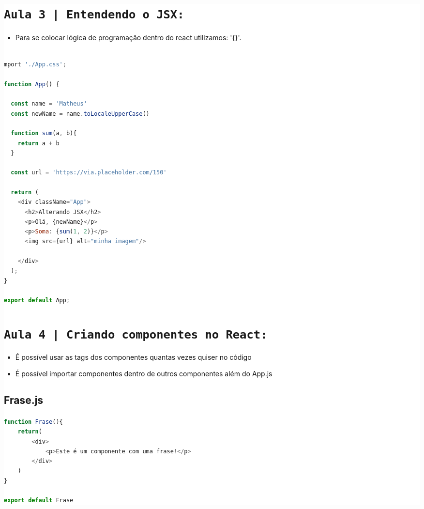 # `Aula 3 | Entendendo o JSX:`

* Para se colocar lógica de programação dentro do react utilizamos: '{}'.
~~~~js

mport './App.css';

function App() {

  const name = 'Matheus'
  const newName = name.toLocaleUpperCase()

  function sum(a, b){
    return a + b
  }

  const url = 'https://via.placeholder.com/150'

  return (
    <div className="App">
      <h2>Alterando JSX</h2>
      <p>Olá, {newName}</p>
      <p>Soma: {sum(1, 2)}</p>
      <img src={url} alt="minha imagem"/>

    </div>
  );
}

export default App;
~~~~

# `Aula 4 | Criando componentes no React:`

* É possível usar as tags dos componentes quantas vezes quiser no código

*  É possível importar componentes dentro de outros componentes além do App.js

## Frase.js
~~~~js
function Frase(){
    return(
        <div>
            <p>Este é um componente com uma frase!</p>
        </div>
    )
}

export default Frase
~~~~

